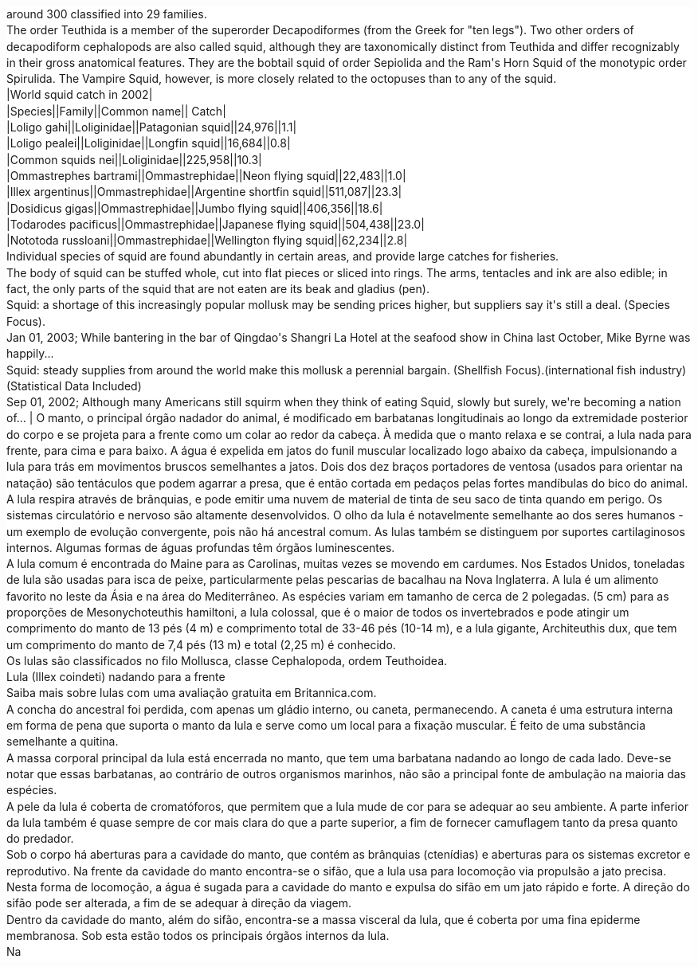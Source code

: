 around 300 classified into 29 families.<br/>The order Teuthida is a member of the superorder Decapodiformes (from the Greek for "ten legs"). Two other orders of decapodiform cephalopods are also called squid, although they are taxonomically distinct from Teuthida and differ recognizably in their gross anatomical features. They are the bobtail squid of order Sepiolida and the Ram's Horn Squid of the monotypic order Spirulida. The Vampire Squid, however, is more closely related to the octopuses than to any of the squid.<br/>&#124;World squid catch in 2002&#124;<br/>&#124;Species&#124;&#124;Family&#124;&#124;Common name&#124;&#124; Catch&#124;<br/>&#124;Loligo gahi&#124;&#124;Loliginidae&#124;&#124;Patagonian squid&#124;&#124;24,976&#124;&#124;1.1&#124;<br/>&#124;Loligo pealei&#124;&#124;Loliginidae&#124;&#124;Longfin squid&#124;&#124;16,684&#124;&#124;0.8&#124;<br/>&#124;Common squids nei&#124;&#124;Loliginidae&#124;&#124;225,958&#124;&#124;10.3&#124;<br/>&#124;Ommastrephes bartrami&#124;&#124;Ommastrephidae&#124;&#124;Neon flying squid&#124;&#124;22,483&#124;&#124;1.0&#124;<br/>&#124;Illex argentinus&#124;&#124;Ommastrephidae&#124;&#124;Argentine shortfin squid&#124;&#124;511,087&#124;&#124;23.3&#124;<br/>&#124;Dosidicus gigas&#124;&#124;Ommastrephidae&#124;&#124;Jumbo flying squid&#124;&#124;406,356&#124;&#124;18.6&#124;<br/>&#124;Todarodes pacificus&#124;&#124;Ommastrephidae&#124;&#124;Japanese flying squid&#124;&#124;504,438&#124;&#124;23.0&#124;<br/>&#124;Nototoda russloani&#124;&#124;Ommastrephidae&#124;&#124;Wellington flying squid&#124;&#124;62,234&#124;&#124;2.8&#124;<br/>Individual species of squid are found abundantly in certain areas, and provide large catches for fisheries.<br/>The body of squid can be stuffed whole, cut into flat pieces or sliced into rings. The arms, tentacles and ink are also edible; in fact, the only parts of the squid that are not eaten are its beak and gladius (pen).<br/>Squid: a shortage of this increasingly popular mollusk may be sending prices higher, but suppliers say it's still a deal. (Species Focus).<br/>Jan 01, 2003; While bantering in the bar of Qingdao's Shangri La Hotel at the seafood show in China last October, Mike Byrne was happily...<br/>Squid: steady supplies from around the world make this mollusk a perennial bargain. (Shellfish Focus).(international fish industry)(Statistical Data Included)<br/>Sep 01, 2002; Although many Americans still squirm when they think of eating Squid, slowly but surely, we're becoming a nation of... | O manto, o principal órgão nadador do animal, é modificado em barbatanas longitudinais ao longo da extremidade posterior do corpo e se projeta para a frente como um colar ao redor da cabeça. À medida que o manto relaxa e se contrai, a lula nada para frente, para cima e para baixo. A água é expelida em jatos do funil muscular localizado logo abaixo da cabeça, impulsionando a lula para trás em movimentos bruscos semelhantes a jatos. Dois dos dez braços portadores de ventosa (usados para orientar na natação) são tentáculos que podem agarrar a presa, que é então cortada em pedaços pelas fortes mandíbulas do bico do animal.<br/>A lula respira através de brânquias, e pode emitir uma nuvem de material de tinta de seu saco de tinta quando em perigo. Os sistemas circulatório e nervoso são altamente desenvolvidos. O olho da lula é notavelmente semelhante ao dos seres humanos - um exemplo de evolução convergente, pois não há ancestral comum. As lulas também se distinguem por suportes cartilaginosos internos. Algumas formas de águas profundas têm órgãos luminescentes.<br/>A lula comum é encontrada do Maine para as Carolinas, muitas vezes se movendo em cardumes. Nos Estados Unidos, toneladas de lula são usadas para isca de peixe, particularmente pelas pescarias de bacalhau na Nova Inglaterra. A lula é um alimento favorito no leste da Ásia e na área do Mediterrâneo. As espécies variam em tamanho de cerca de 2 polegadas. (5 cm) para as proporções de Mesonychoteuthis hamiltoni, a lula colossal, que é o maior de todos os invertebrados e pode atingir um comprimento do manto de 13 pés (4 m) e comprimento total de 33-46 pés (10-14 m), e a lula gigante, Architeuthis dux, que tem um comprimento do manto de 7,4 pés (13 m) e total (2,25 m) é conhecido.<br/>Os lulas são classificados no filo Mollusca, classe Cephalopoda, ordem Teuthoidea.<br/>Lula (Illex coindeti) nadando para a frente<br/>Saiba mais sobre lulas com uma avaliação gratuita em Britannica.com.<br/>A concha do ancestral foi perdida, com apenas um gládio interno, ou caneta, permanecendo. A caneta é uma estrutura interna em forma de pena que suporta o manto da lula e serve como um local para a fixação muscular. É feito de uma substância semelhante a quitina.<br/>A massa corporal principal da lula está encerrada no manto, que tem uma barbatana nadando ao longo de cada lado. Deve-se notar que essas barbatanas, ao contrário de outros organismos marinhos, não são a principal fonte de ambulação na maioria das espécies.<br/>A pele da lula é coberta de cromatóforos, que permitem que a lula mude de cor para se adequar ao seu ambiente. A parte inferior da lula também é quase sempre de cor mais clara do que a parte superior, a fim de fornecer camuflagem tanto da presa quanto do predador.<br/>Sob o corpo há aberturas para a cavidade do manto, que contém as brânquias (ctenídias) e aberturas para os sistemas excretor e reprodutivo. Na frente da cavidade do manto encontra-se o sifão, que a lula usa para locomoção via propulsão a jato precisa. Nesta forma de locomoção, a água é sugada para a cavidade do manto e expulsa do sifão em um jato rápido e forte. A direção do sifão pode ser alterada, a fim de se adequar à direção da viagem.<br/>Dentro da cavidade do manto, além do sifão, encontra-se a massa visceral da lula, que é coberta por uma fina epiderme membranosa. Sob esta estão todos os principais órgãos internos da lula.<br/>Na